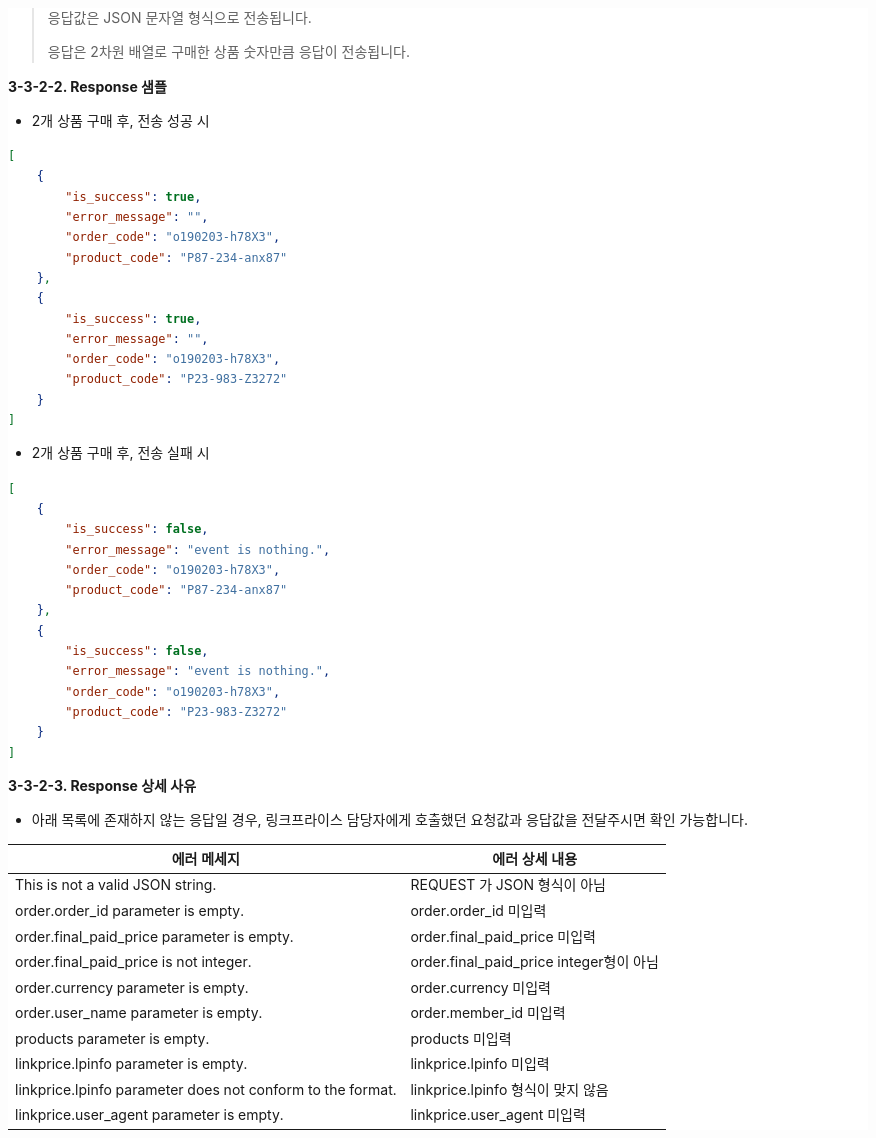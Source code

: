 >응답값은 JSON 문자열 형식으로 전송됩니다.
>
>응답은 2차원 배열로 구매한 상품 숫자만큼 응답이 전송됩니다.



**3-3-2-2. Response 샘플**

* 2개 상품 구매 후, 전송 성공 시

```json
[
    {
        "is_success": true,
        "error_message": "",
        "order_code": "o190203-h78X3",
        "product_code": "P87-234-anx87"
    },
    {
        "is_success": true,
        "error_message": "",
        "order_code": "o190203-h78X3",
        "product_code": "P23-983-Z3272"
    }
]
```

* 2개 상품 구매 후, 전송 실패 시

```json
[
    {
        "is_success": false,
        "error_message": "event is nothing.",
        "order_code": "o190203-h78X3",
        "product_code": "P87-234-anx87"
    },
    {
        "is_success": false,
        "error_message": "event is nothing.",
        "order_code": "o190203-h78X3",
        "product_code": "P23-983-Z3272"
    }
]
```

**3-3-2-3. Response 상세 사유**

* 아래 목록에 존재하지 않는 응답일 경우, 링크프라이스 담당자에게 호출했던 요청값과 응답값을 전달주시면 확인 가능합니다.

| 에러 메세지                                                                                                | 에러 상세 내용                                             |
|-------------------------------------------------------------------------------------------------------|------------------------------------------------------|
| This is not a valid JSON string.                                                                      | REQUEST 가 JSON 형식이 아님                                |
| order.order_id parameter is empty.                                                                    | order.order_id 미입력                                   |
| order.final_paid_price parameter is empty.                                                            | order.final_paid_price 미입력                           |
| order.final_paid_price is not integer.                                                                | order.final_paid_price integer형이 아님                  |
| order.currency parameter is empty.                                                                    | order.currency 미입력                                   |
| order.user_name parameter is empty.                                                                   | order.member_id 미입력                                  |
| products parameter is empty.                                                                          | products 미입력                                         |
| linkprice.lpinfo parameter is empty.                                                                  | linkprice.lpinfo 미입력                                 |
| linkprice.lpinfo parameter does not conform to the format.                                            | linkprice.lpinfo 형식이 맞지 않음                           |
| linkprice.user_agent parameter is empty.                                                              | linkprice.user_agent 미입력                             |